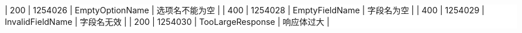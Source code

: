 | 200        | 1254026 | EmptyOptionName                           | 选项名不能为空                                                                                                                                                                                                                                                                                                                                                                                                                                                                                                                                                                                                                                                                                                                                                                                                                                                                                                                                                                                                                                                                                                                                                                                                                                                                                                                                                                                                                                                                 |
| 400        | 1254028 | EmptyFieldName                            | 字段名为空                                                                                                                                                                                                                                                                                                                                                                                                                                                                                                                                                                                                                                                                                                                                                                                                                                                                                                                                                                                                                                                                                                                                                                                                                                                                                                                                                                                                                                                                     |
| 400        | 1254029 | InvalidFieldName                          | 字段名无效                                                                                                                                                                                                                                                                                                                                                                                                                                                                                                                                                                                                                                                                                                                                                                                                                                                                                                                                                                                                                                                                                                                                                                                                                                                                                                                                                                                                                                                                     |
| 200        | 1254030 | TooLargeResponse                          | 响应体过大                                                                                                                                                                                                                                                                                                                                                                                                                                                                                                                                                                                                                                                                                                                                                                                                                                                                                                                                                                                                                                                                                                                                                                                                                                                                                                                                                                                                                                                                     |